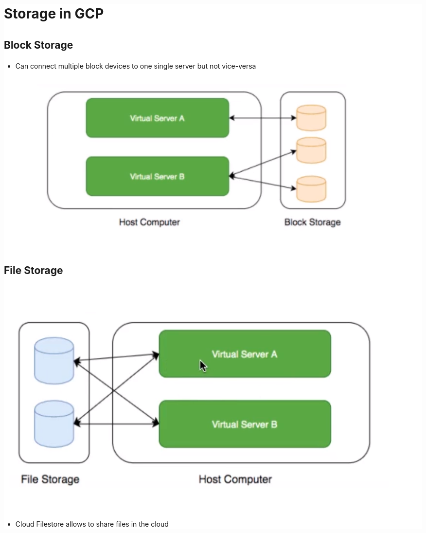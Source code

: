 # Storage in GCP

## Block Storage
* Can connect multiple block devices to one single server but not vice-versa
![](img/blockStorage.png)

## File Storage 
![](img/file-storage.png)
* Cloud Filestore allows to share files in the cloud

